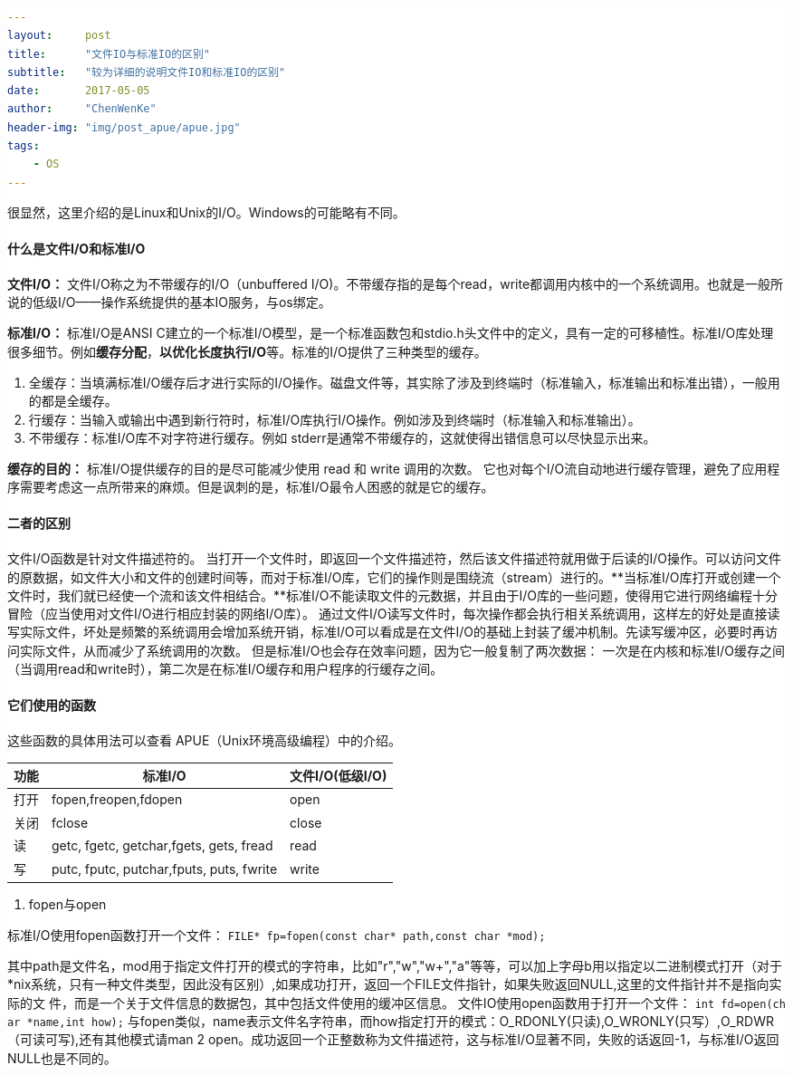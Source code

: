```yaml
---
layout:     post
title:      "文件IO与标准IO的区别"
subtitle:   "较为详细的说明文件IO和标准IO的区别"
date:       2017-05-05
author:     "ChenWenKe"
header-img: "img/post_apue/apue.jpg"
tags:
    - OS
---
```


很显然，这里介绍的是Linux和Unix的I/O。Windows的可能略有不同。

#### 什么是文件I/O和标准I/O
**文件I/O：** 文件I/O称之为不带缓存的I/O（unbuffered I/O)。不带缓存指的是每个read，write都调用内核中的一个系统调用。也就是一般所说的低级I/O——操作系统提供的基本IO服务，与os绑定。

**标准I/O：** 标准I/O是ANSI C建立的一个标准I/O模型，是一个标准函数包和stdio.h头文件中的定义，具有一定的可移植性。标准I/O库处理很多细节。例如**缓存分配**，**以优化长度执行I/O**等。标准的I/O提供了三种类型的缓存。

1. 全缓存：当填满标准I/O缓存后才进行实际的I/O操作。磁盘文件等，其实除了涉及到终端时（标准输入，标准输出和标准出错），一般用的都是全缓存。 
2. 行缓存：当输入或输出中遇到新行符时，标准I/O库执行I/O操作。例如涉及到终端时（标准输入和标准输出）。  
3. 不带缓存：标准I/O库不对字符进行缓存。例如 stderr是通常不带缓存的，这就使得出错信息可以尽快显示出来。

**缓存的目的：** 标准I/O提供缓存的目的是尽可能减少使用 read 和 write 调用的次数。 它也对每个I/O流自动地进行缓存管理，避免了应用程序需要考虑这一点所带来的麻烦。但是讽刺的是，标准I/O最令人困惑的就是它的缓存。

#### 二者的区别

文件I/O函数是针对文件描述符的。 当打开一个文件时，即返回一个文件描述符，然后该文件描述符就用做于后读的I/O操作。可以访问文件的原数据，如文件大小和文件的创建时间等，而对于标准I/O库，它们的操作则是围绕流（stream）进行的。**当标准I/O库打开或创建一个文件时，我们就已经使一个流和该文件相结合。**标准I/O不能读取文件的元数据，并且由于I/O库的一些问题，使得用它进行网络编程十分冒险（应当使用对文件I/O进行相应封装的网络I/O库）。 通过文件I/O读写文件时，每次操作都会执行相关系统调用，这样左的好处是直接读写实际文件，坏处是频繁的系统调用会增加系统开销，标准I/O可以看成是在文件I/O的基础上封装了缓冲机制。先读写缓冲区，必要时再访问实际文件，从而减少了系统调用的次数。 但是标准I/O也会存在效率问题，因为它一般复制了两次数据： 一次是在内核和标准I/O缓存之间（当调用read和write时），第二次是在标准I/O缓存和用户程序的行缓存之间。 

#### 它们使用的函数

这些函数的具体用法可以查看 APUE（Unix环境高级编程）中的介绍。


功能| 标准I/O             | 文件I/O(低级I/O)
----|---------------------|-------------------
打开| fopen,freopen,fdopen| open
关闭|     fclose          | close
读  |getc, fgetc, getchar,fgets, gets, fread  | read
写  |putc, fputc, putchar,fputs, puts, fwrite | write


1. fopen与open

标准I/O使用fopen函数打开一个文件：
`FILE* fp=fopen(const char* path,const char *mod);`

其中path是文件名，mod用于指定文件打开的模式的字符串，比如"r","w","w+","a"等等，可以加上字母b用以指定以二进制模式打开（对于 *nix系统，只有一种文件类型，因此没有区别）,如果成功打开，返回一个FILE文件指针，如果失败返回NULL,这里的文件指针并不是指向实际的文 件，而是一个关于文件信息的数据包，其中包括文件使用的缓冲区信息。
文件IO使用open函数用于打开一个文件：
`int fd=open(char *name,int how);`
与fopen类似，name表示文件名字符串，而how指定打开的模式：O_RDONLY(只读),O_WRONLY(只写）,O_RDWR （可读可写),还有其他模式请man 2 open。成功返回一个正整数称为文件描述符，这与标准I/O显著不同，失败的话返回-1，与标准I/O返回NULL也是不同的。
